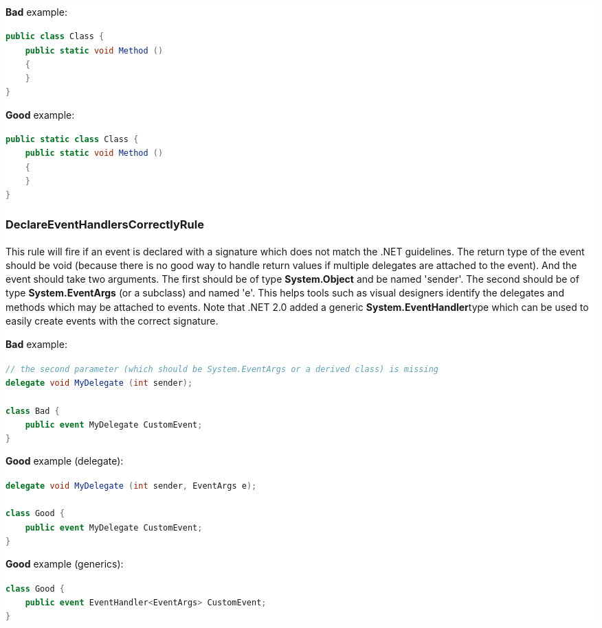 **Bad** example:

``` csharp
public class Class {
    public static void Method ()
    {
    }
}
```

**Good** example:

``` csharp
public static class Class {
    public static void Method ()
    {
    }
}
```

### DeclareEventHandlersCorrectlyRule

This rule will fire if an event is declared with a signature which does not match the .NET guidelines. The return type of the event should be void (because there is no good way to handle return values if multiple delegates are attached to the event). And the event should take two arguments. The first should be of type **System.Object** and be named 'sender'. The second should be of type **System.EventArgs** (or a subclass) and named 'e'. This helps tools such as visual designers identify the delegates and methods which may be attached to events. Note that .NET 2.0 added a generic **System.EventHandler**type which can be used to easily create events with the correct signature.

**Bad** example:

``` csharp
// the second parameter (which should be System.EventArgs or a derived class) is missing
delegate void MyDelegate (int sender);
 
class Bad {
    public event MyDelegate CustomEvent;
}
```

**Good** example (delegate):

``` csharp
delegate void MyDelegate (int sender, EventArgs e);
 
class Good {
    public event MyDelegate CustomEvent;
}
```

**Good** example (generics):

``` csharp
class Good {
    public event EventHandler<EventArgs> CustomEvent;
}
```
